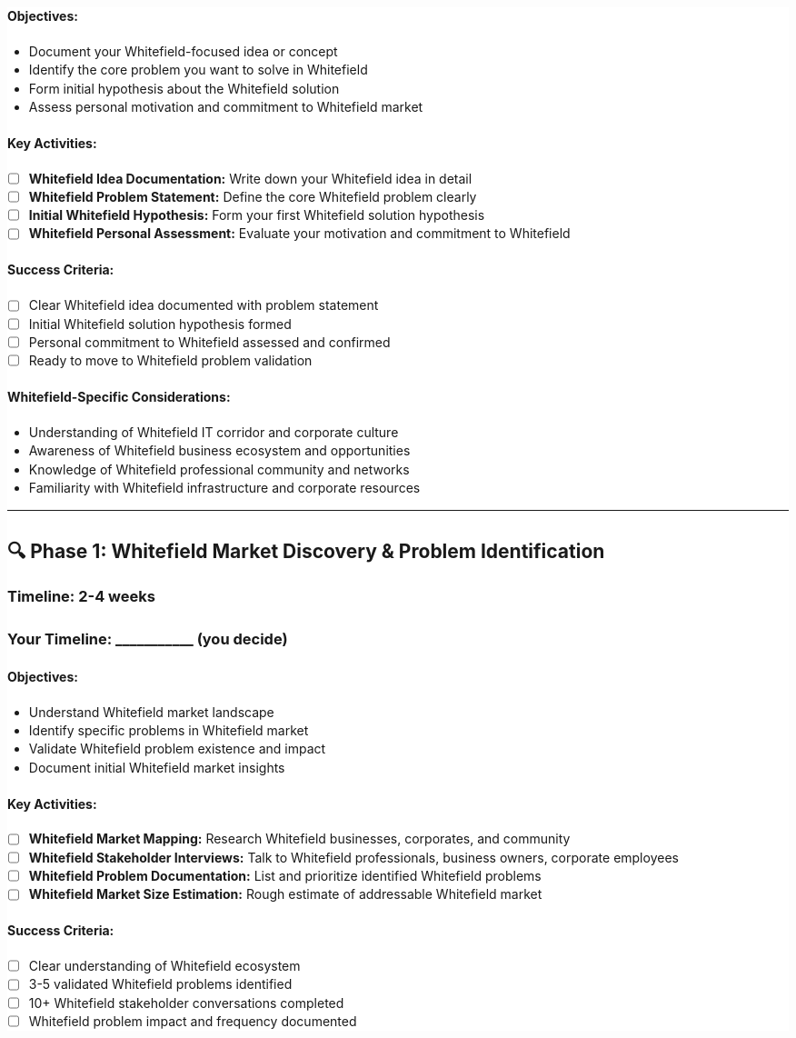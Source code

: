 #### **Objectives:**
- Document your Whitefield-focused idea or concept
- Identify the core problem you want to solve in Whitefield
- Form initial hypothesis about the Whitefield solution
- Assess personal motivation and commitment to Whitefield market

#### **Key Activities:**
- [ ] **Whitefield Idea Documentation:** Write down your Whitefield idea in detail
- [ ] **Whitefield Problem Statement:** Define the core Whitefield problem clearly
- [ ] **Initial Whitefield Hypothesis:** Form your first Whitefield solution hypothesis
- [ ] **Whitefield Personal Assessment:** Evaluate your motivation and commitment to Whitefield

#### **Success Criteria:**
- [ ] Clear Whitefield idea documented with problem statement
- [ ] Initial Whitefield solution hypothesis formed
- [ ] Personal commitment to Whitefield assessed and confirmed
- [ ] Ready to move to Whitefield problem validation

#### **Whitefield-Specific Considerations:**
- Understanding of Whitefield IT corridor and corporate culture
- Awareness of Whitefield business ecosystem and opportunities
- Knowledge of Whitefield professional community and networks
- Familiarity with Whitefield infrastructure and corporate resources

---

## 🔍 **Phase 1: Whitefield Market Discovery & Problem Identification**

### **Timeline:** 2-4 weeks
### **Your Timeline:** ___________ (you decide)

#### **Objectives:**
- Understand Whitefield market landscape
- Identify specific problems in Whitefield market
- Validate Whitefield problem existence and impact
- Document initial Whitefield market insights

#### **Key Activities:**
- [ ] **Whitefield Market Mapping:** Research Whitefield businesses, corporates, and community
- [ ] **Whitefield Stakeholder Interviews:** Talk to Whitefield professionals, business owners, corporate employees
- [ ] **Whitefield Problem Documentation:** List and prioritize identified Whitefield problems
- [ ] **Whitefield Market Size Estimation:** Rough estimate of addressable Whitefield market

#### **Success Criteria:**
- [ ] Clear understanding of Whitefield ecosystem
- [ ] 3-5 validated Whitefield problems identified
- [ ] 10+ Whitefield stakeholder conversations completed
- [ ] Whitefield problem impact and frequency documented
